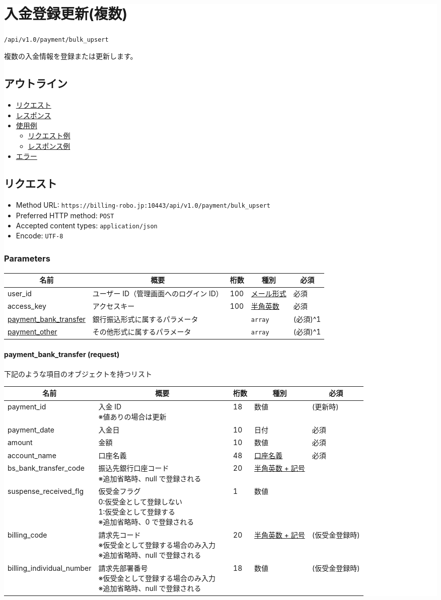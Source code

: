 # 入金登録更新(複数)

`/api/v1.0/payment/bulk_upsert`

複数の入金情報を登録または更新します。

## アウトライン

- [リクエスト](#リクエスト)
- [レスポンス](#レスポンス)
- [使用例](#使用例)
  - [リクエスト例](#リクエスト例)
  - [レスポンス例](#レスポンス例)
- [エラー](#エラー)

## リクエスト

- Method URL: `https://billing-robo.jp:10443/api/v1.0/payment/bulk_upsert`
- Preferred HTTP method: `POST`
- Accepted content types: `application/json`
- Encode: `UTF-8`

### Parameters

| 名前                                                    | 概要                                   | 桁数 | 種別                              | 必須     |
| ------------------------------------------------------- | -------------------------------------- | ---- | --------------------------------- | -------- |
| user_id                                                 | ユーザー ID（管理画面へのログイン ID） | 100  | [メール形式](../../index.md#種別) | 必須     |
| access_key                                              | アクセスキー                           | 100  | [半角英数](../../index.md#種別)   | 必須     |
| [payment_bank_transfer](#payment_bank_transfer-request) | 銀行振込形式に属するパラメータ         |      | `array`                           | (必須)^1 |
| [payment_other](#payment_other-request)                 | その他形式に属するパラメータ           |      | `array`                           | (必須)^1 |

#### payment_bank_transfer (request)

下記のような項目のオブジェクトを持つリスト

| 名前                      | &nbsp;&nbsp;&nbsp;&nbsp;&nbsp;&nbsp;&nbsp;&nbsp;&nbsp;&nbsp;&nbsp;&nbsp;&nbsp;&nbsp;&nbsp;&nbsp;&nbsp;&nbsp;&nbsp;&nbsp;&nbsp;&nbsp;&nbsp;&nbsp;&nbsp;&nbsp;&nbsp;&nbsp;&nbsp;&nbsp;概要&nbsp;&nbsp;&nbsp;&nbsp;&nbsp;&nbsp;&nbsp;&nbsp;&nbsp;&nbsp;&nbsp;&nbsp;&nbsp;&nbsp;&nbsp;&nbsp;&nbsp;&nbsp;&nbsp;&nbsp;&nbsp;&nbsp;&nbsp;&nbsp;&nbsp;&nbsp;&nbsp;&nbsp;&nbsp;&nbsp; | 桁数 | 種別                                   | 必須           |
| ------------------------- | ---------------------------------------------------------------------------------------------------------------------------------------------------------------------------------------------------------------------------------------------------------------------------------------------------------------------------------------------------------------------------- | ---- | -------------------------------------- | -------------- |
| payment_id                | 入金 ID <br> ※値ありの場合は更新                                                                                                                                                                                                                                                                                                                                             | 18   | 数値                                   | (更新時)       |
| payment_date              | 入金日                                                                                                                                                                                                                                                                                                                                                                       | 10   | 日付                                   | 必須           |
| amount                    | 金額                                                                                                                                                                                                                                                                                                                                                                         | 10   | 数値                                   | 必須           |
| account_name              | 口座名義                                                                                                                                                                                                                                                                                                                                                                     | 48   | [口座名義](../../index.md#種別)        | 必須           |
| bs_bank_transfer_code     | 振込先銀行口座コード <br> ※追加省略時、null で登録される                                                                                                                                                                                                                                                                                                                     | 20   | [半角英数 + 記号](../../index.md#種別) |                |
| suspense_received_flg     | 仮受金フラグ <br> 0:仮受金として登録しない <br> 1:仮受金として登録する <br> ※追加省略時、0 で登録される                                                                                                                                                                                                                                                                      | 1    | 数値                                   |                |
| billing_code              | 請求先コード <br> ※仮受⾦として登録する場合のみ入力 <br> ※追加省略時、null で登録される                                                                                                                                                                                                                                                                                      | 20   | [半角英数 + 記号](../../index.md#種別) | (仮受金登録時) |
| billing_individual_number | 請求先部署番号 <br> ※仮受⾦として登録する場合のみ入力 <br> ※追加省略時、null で登録される                                                                                                                                                                                                                                                                                    | 18   | 数値                                   | (仮受金登録時) |